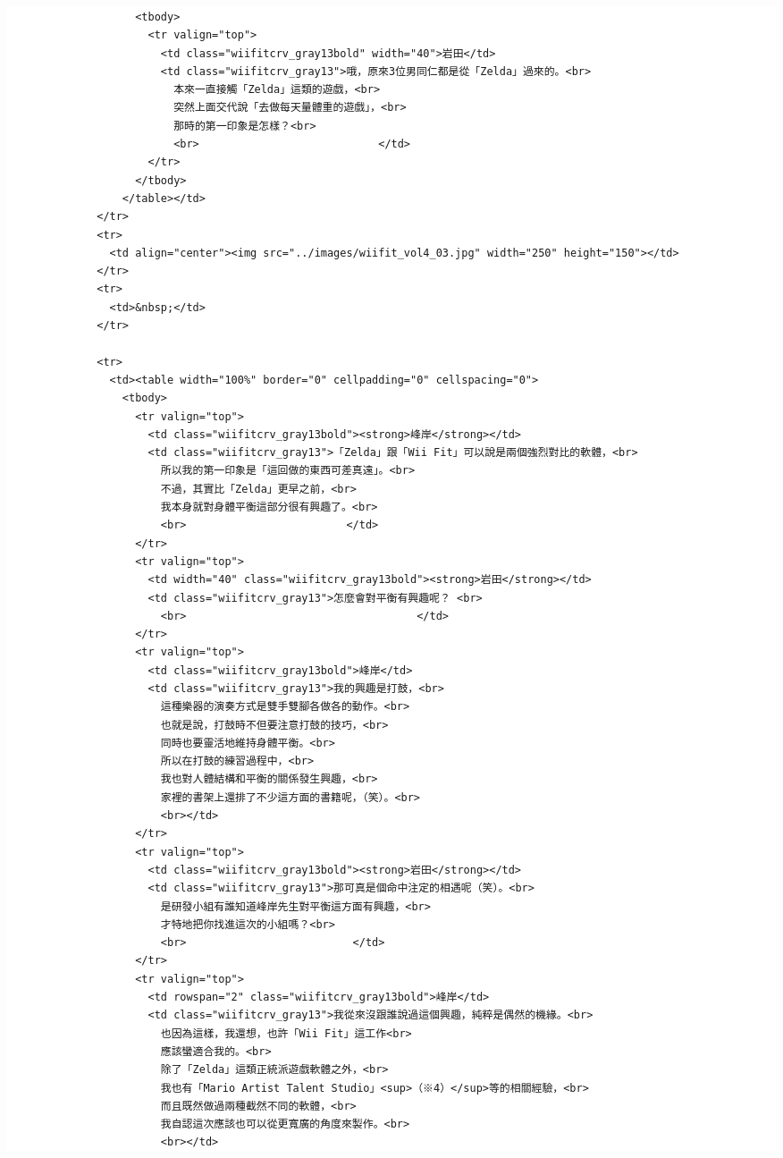                         <tbody>
                          <tr valign="top">
                            <td class="wiifitcrv_gray13bold" width="40">岩田</td>
                            <td class="wiifitcrv_gray13">哦，原來3位男同仁都是從「Zelda」過來的。<br>
                              本來一直接觸「Zelda」這類的遊戲，<br>
                              突然上面交代說「去做每天量體重的遊戲」，<br>
                              那時的第一印象是怎樣？<br>
                              <br>                            </td>
                          </tr>
                        </tbody>
                      </table></td>
                  </tr>
                  <tr>
                    <td align="center"><img src="../images/wiifit_vol4_03.jpg" width="250" height="150"></td>
                  </tr>
                  <tr>
                    <td>&nbsp;</td>
                  </tr>
                  
                  <tr>
                    <td><table width="100%" border="0" cellpadding="0" cellspacing="0">
                      <tbody>
                        <tr valign="top">
                          <td class="wiifitcrv_gray13bold"><strong>峰岸</strong></td>
                          <td class="wiifitcrv_gray13">「Zelda」跟「Wii Fit」可以說是兩個強烈對比的軟體，<br>
                            所以我的第一印象是「這回做的東西可差真遠」。<br>
                            不過，其實比「Zelda」更早之前，<br>
                            我本身就對身體平衡這部分很有興趣了。<br> 
                            <br>                         </td>
                        </tr>
                        <tr valign="top">
                          <td width="40" class="wiifitcrv_gray13bold"><strong>岩田</strong></td>
                          <td class="wiifitcrv_gray13">怎麼會對平衡有興趣呢？ <br>
                            <br>                                    </td>
                        </tr>
                        <tr valign="top">
                          <td class="wiifitcrv_gray13bold">峰岸</td>
                          <td class="wiifitcrv_gray13">我的興趣是打鼓，<br>
                            這種樂器的演奏方式是雙手雙腳各做各的動作。<br>
                            也就是說，打鼓時不但要注意打鼓的技巧，<br>
                            同時也要靈活地維持身體平衡。<br>
                            所以在打鼓的練習過程中，<br>
                            我也對人體結構和平衡的關係發生興趣，<br>
                            家裡的書架上還排了不少這方面的書籍呢，（笑）。<br>
                            <br></td>
                        </tr>
                        <tr valign="top">
                          <td class="wiifitcrv_gray13bold"><strong>岩田</strong></td>
                          <td class="wiifitcrv_gray13">那可真是個命中注定的相遇呢（笑）。<br>
                            是研發小組有誰知道峰岸先生對平衡這方面有興趣，<br>
                            才特地把你找進這次的小組嗎？<br>
                            <br>                          </td>
                        </tr>
                        <tr valign="top">
                          <td rowspan="2" class="wiifitcrv_gray13bold">峰岸</td>
                          <td class="wiifitcrv_gray13">我從來沒跟誰說過這個興趣，純粹是偶然的機緣。<br>
                            也因為這樣，我還想，也許「Wii Fit」這工作<br>
                            應該蠻適合我的。<br>
                            除了「Zelda」這類正統派遊戲軟體之外，<br>
                            我也有「Mario Artist Talent Studio」<sup>（※4）</sup>等的相關經驗，<br>
                            而且既然做過兩種截然不同的軟體，<br>
                            我自認這次應該也可以從更寬廣的角度來製作。<br>
                            <br></td>